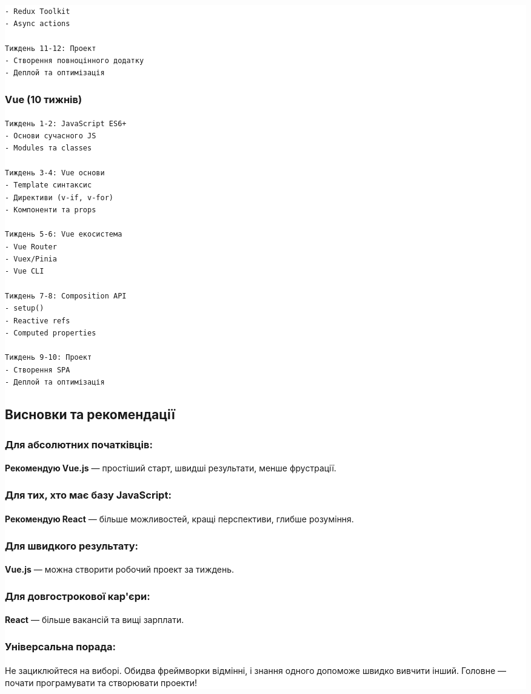 ```
- Redux Toolkit
- Async actions

Тиждень 11-12: Проект
- Створення повноцінного додатку
- Деплой та оптимізація
```

### Vue (10 тижнів)
```
Тиждень 1-2: JavaScript ES6+
- Основи сучасного JS
- Modules та classes

Тиждень 3-4: Vue основи
- Template синтаксис
- Директиви (v-if, v-for)
- Компоненти та props

Тиждень 5-6: Vue екосистема
- Vue Router
- Vuex/Pinia
- Vue CLI

Тиждень 7-8: Composition API
- setup()
- Reactive refs
- Computed properties

Тиждень 9-10: Проект
- Створення SPA
- Деплой та оптимізація
```

## Висновки та рекомендації

### Для абсолютних початківців:
**Рекомендую Vue.js** — простіший старт, швидші результати, менше фрустрації.

### Для тих, хто має базу JavaScript:
**Рекомендую React** — більше можливостей, кращі перспективи, глибше розуміння.

### Для швидкого результату:
**Vue.js** — можна створити робочий проект за тиждень.

### Для довгострокової кар'єри:
**React** — більше вакансій та вищі зарплати.

### Універсальна порада:
Не зациклюйтеся на виборі. Обидва фреймворки відмінні, і знання одного допоможе швидко вивчити інший. Головне — почати програмувати та створювати проекти!
